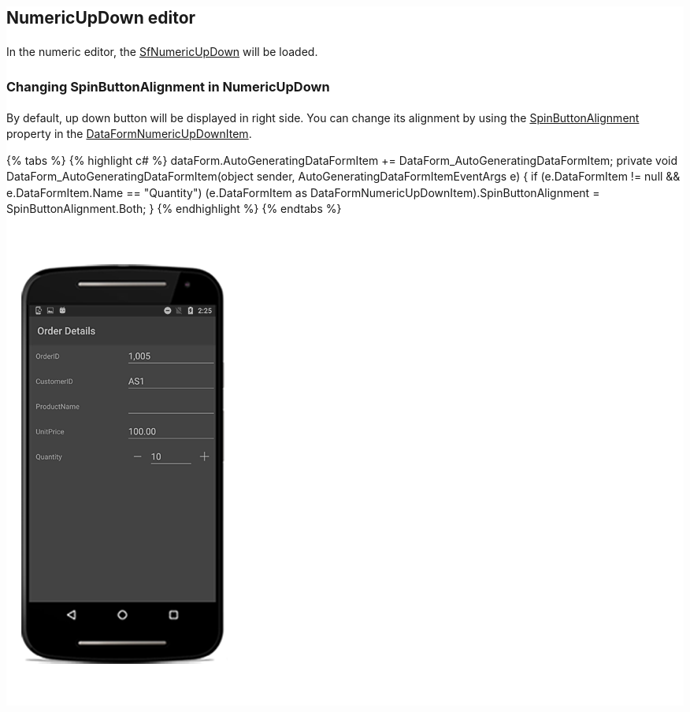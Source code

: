 ## NumericUpDown editor

In the numeric editor, the [SfNumericUpDown](https://help.syncfusion.com/xamarin-android/sfnumericupdown/overview) will be loaded.

### Changing SpinButtonAlignment in NumericUpDown

By default, up down button will be displayed in right side. You can change its alignment by using the [SpinButtonAlignment](https://help.syncfusion.com/cr/cref_files/xamarin-android/Syncfusion.SfDataForm.Android~Syncfusion.Android.DataForm.DataFormNumericUpDownItem~SpinButtonAlignment.html) property in the [DataFormNumericUpDownItem](https://help.syncfusion.com/cr/cref_files/xamarin-android/Syncfusion.SfDataForm.Android~Syncfusion.Android.DataForm.DataFormNumericUpDownItem.html).

{% tabs %}
{% highlight c# %}
dataForm.AutoGeneratingDataFormItem += DataForm_AutoGeneratingDataFormItem;
private void DataForm_AutoGeneratingDataFormItem(object sender, AutoGeneratingDataFormItemEventArgs e)
{
    if (e.DataFormItem != null && e.DataFormItem.Name == "Quantity")
        (e.DataFormItem as DataFormNumericUpDownItem).SpinButtonAlignment = SpinButtonAlignment.Both;
}
{% endhighlight %}
{% endtabs %}

![Changing spin button alignment for data form item in Xamarin.Android DataForm](SfDataForm_images/SpinButtonCenter.png)
